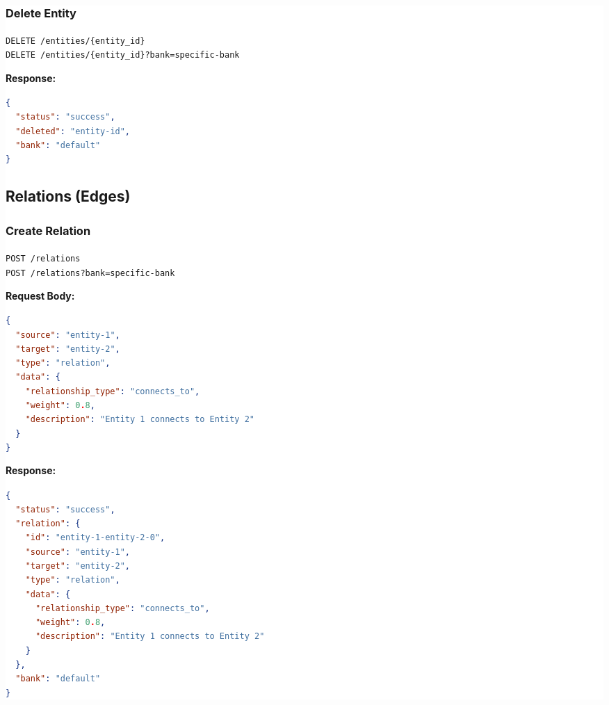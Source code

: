 ### Delete Entity

```http
DELETE /entities/{entity_id}
DELETE /entities/{entity_id}?bank=specific-bank
```

**Response:**
```json
{
  "status": "success",
  "deleted": "entity-id",
  "bank": "default"
}
```

## Relations (Edges)

### Create Relation

```http
POST /relations
POST /relations?bank=specific-bank
```

**Request Body:**
```json
{
  "source": "entity-1",
  "target": "entity-2",
  "type": "relation",
  "data": {
    "relationship_type": "connects_to",
    "weight": 0.8,
    "description": "Entity 1 connects to Entity 2"
  }
}
```

**Response:**
```json
{
  "status": "success",
  "relation": {
    "id": "entity-1-entity-2-0",
    "source": "entity-1",
    "target": "entity-2",
    "type": "relation",
    "data": {
      "relationship_type": "connects_to",
      "weight": 0.8,
      "description": "Entity 1 connects to Entity 2"
    }
  },
  "bank": "default"
}
```
